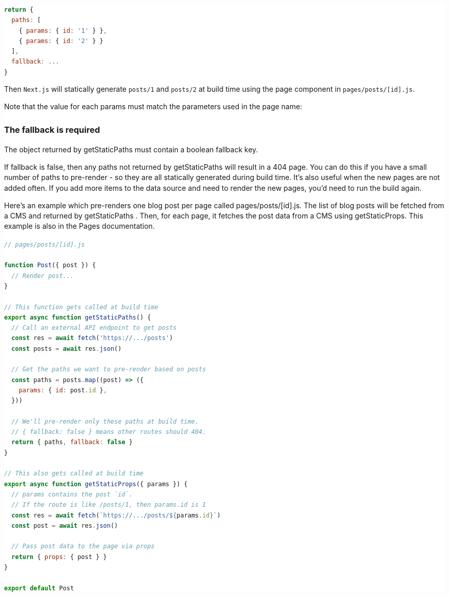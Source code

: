 ```js
return {
  paths: [
    { params: { id: '1' } },
    { params: { id: '2' } }
  ],
  fallback: ...
}
```

Then `Next.js` will statically generate `posts/1` and `posts/2` at build time using the page component in `pages/posts/[id].js`.

Note that the value for each params must match the parameters used in the page name:

### The fallback is required

The object returned by getStaticPaths must contain a boolean fallback key.

If fallback is false, then any paths not returned by getStaticPaths will result in a 404 page. You can do this if you have a small number of paths to pre-render - so they are all statically generated during build time. It’s also useful when the new pages are not added often. If you add more items to the data source and need to render the new pages, you’d need to run the build again.

Here’s an example which pre-renders one blog post per page called pages/posts/[id].js. The list of blog posts will be fetched from a CMS and returned by getStaticPaths . Then, for each page, it fetches the post data from a CMS using getStaticProps. This example is also in the Pages documentation.

```js
// pages/posts/[id].js

function Post({ post }) {
  // Render post...
}

// This function gets called at build time
export async function getStaticPaths() {
  // Call an external API endpoint to get posts
  const res = await fetch('https://.../posts')
  const posts = await res.json()

  // Get the paths we want to pre-render based on posts
  const paths = posts.map((post) => ({
    params: { id: post.id },
  }))

  // We'll pre-render only these paths at build time.
  // { fallback: false } means other routes should 404.
  return { paths, fallback: false }
}

// This also gets called at build time
export async function getStaticProps({ params }) {
  // params contains the post `id`.
  // If the route is like /posts/1, then params.id is 1
  const res = await fetch(`https://.../posts/${params.id}`)
  const post = await res.json()

  // Pass post data to the page via props
  return { props: { post } }
}

export default Post
```
